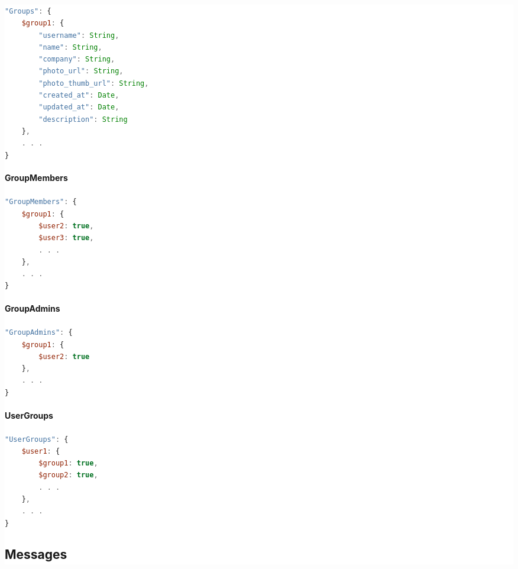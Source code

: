 ```javascript
"Groups": {
    $group1: {
        "username": String,
        "name": String,
        "company": String,
        "photo_url": String,
        "photo_thumb_url": String,
        "created_at": Date,
        "updated_at": Date,
        "description": String
    },
    . . .
}
```

#### GroupMembers

```javascript
"GroupMembers": {
    $group1: {
        $user2: true,
        $user3: true,
        . . .
    },
    . . .
}
```

#### GroupAdmins

```javascript
"GroupAdmins": {
    $group1: {
        $user2: true
    },
    . . .
}
```

#### UserGroups

```javascript
"UserGroups": {
    $user1: {
        $group1: true,
        $group2: true,
        . . .
    },
    . . .
}
```

## Messages
